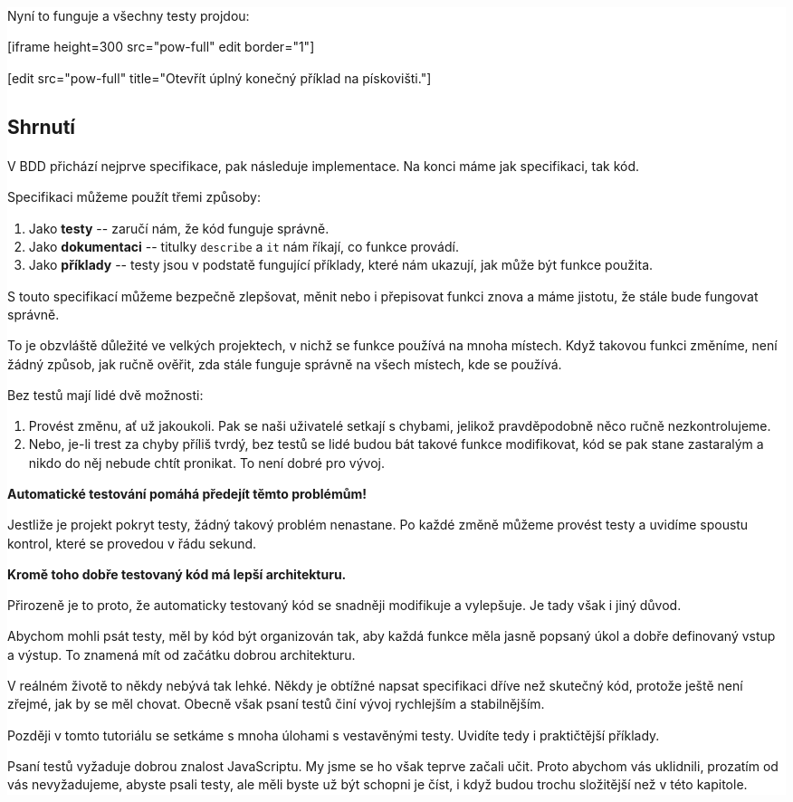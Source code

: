 Nyní to funguje a všechny testy projdou:

[iframe height=300 src="pow-full" edit border="1"]

[edit src="pow-full" title="Otevřít úplný konečný příklad na pískovišti."]

## Shrnutí

V BDD přichází nejprve specifikace, pak následuje implementace. Na konci máme jak specifikaci, tak kód.

Specifikaci můžeme použít třemi způsoby:

1. Jako **testy** -- zaručí nám, že kód funguje správně.
2. Jako **dokumentaci** -- titulky `describe` a `it` nám říkají, co funkce provádí.
3. Jako **příklady** -- testy jsou v podstatě fungující příklady, které nám ukazují, jak může být funkce použita.

S touto specifikací můžeme bezpečně zlepšovat, měnit nebo i přepisovat funkci znova a máme jistotu, že stále bude fungovat správně.

To je obzvláště důležité ve velkých projektech, v nichž se funkce používá na mnoha místech. Když takovou funkci změníme, není žádný způsob, jak ručně ověřit, zda stále funguje správně na všech místech, kde se používá.

Bez testů mají lidé dvě možnosti:

1. Provést změnu, ať už jakoukoli. Pak se naši uživatelé setkají s chybami, jelikož pravděpodobně něco ručně nezkontrolujeme.
2. Nebo, je-li trest za chyby příliš tvrdý, bez testů se lidé budou bát takové funkce modifikovat, kód se pak stane zastaralým a nikdo do něj nebude chtít pronikat. To není dobré pro vývoj.

**Automatické testování pomáhá předejít těmto problémům!**

Jestliže je projekt pokryt testy, žádný takový problém nenastane. Po každé změně můžeme provést testy a uvidíme spoustu kontrol, které se provedou v řádu sekund.

**Kromě toho dobře testovaný kód má lepší architekturu.**

Přirozeně je to proto, že automaticky testovaný kód se snadněji modifikuje a vylepšuje. Je tady však i jiný důvod.

Abychom mohli psát testy, měl by kód být organizován tak, aby každá funkce měla jasně popsaný úkol a dobře definovaný vstup a výstup. To znamená mít od začátku dobrou architekturu.

V reálném životě to někdy nebývá tak lehké. Někdy je obtížné napsat specifikaci dříve než skutečný kód, protože ještě není zřejmé, jak by se měl chovat. Obecně však psaní testů činí vývoj rychlejším a stabilnějším.

Později v tomto tutoriálu se setkáme s mnoha úlohami s vestavěnými testy. Uvidíte tedy i praktičtější příklady.

Psaní testů vyžaduje dobrou znalost JavaScriptu. My jsme se ho však teprve začali učit. Proto abychom vás uklidnili, prozatím od vás nevyžadujeme, abyste psali testy, ale měli byste už být schopni je číst, i když budou trochu složitější než v této kapitole.
